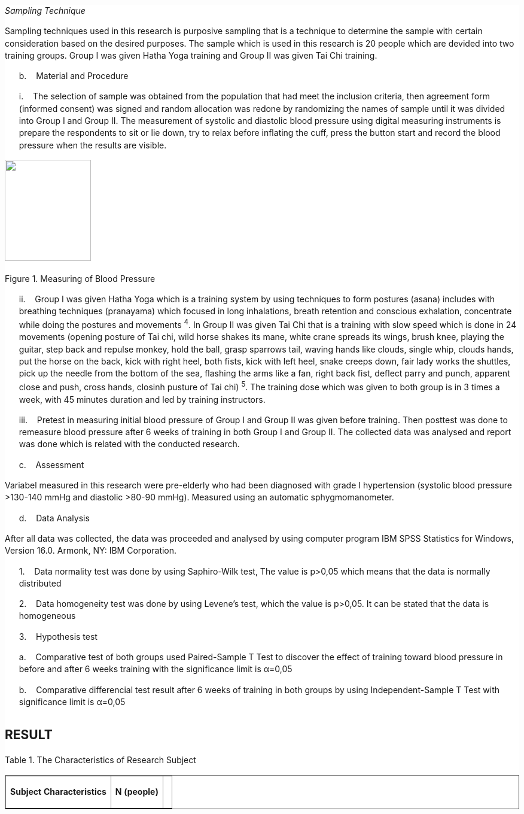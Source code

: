 <p><span class="font5" style="font-style:italic;">Sampling Technique</span></p>
<p><span class="font5">Sampling techniques used in this research is purposive sampling that is a technique to determine the sample with certain consideration based on the desired purposes. The sample which is used in this research is 20 people which are devided into two training groups. Group I was given Hatha Yoga training and Group II was given Tai Chi training.</span></p>
<ul style="list-style:none;"><li>
<p><span class="font6">b. &nbsp;&nbsp;&nbsp;Material and Procedure</span></p></li></ul>
<ul style="list-style:none;"><li>
<p><span class="font6">i. &nbsp;&nbsp;&nbsp;The selection of sample was obtained from the population that had meet the inclusion criteria, then agreement form (informed consent) was signed and random allocation was redone by randomizing the names of sample until it was divided into Group I and Group II. The measurement of systolic and diastolic blood pressure using digital measuring instruments is prepare the respondents to sit or lie down, try to relax before inflating the cuff, press the button start and record the blood pressure when the results are visible.</span></p></li></ul><img src="https://jurnal.harianregional.com/media/63242-1.jpg" alt="" style="width:108pt;height:127pt;">
<p><span class="font6">Figure 1. Measuring of Blood Pressure</span></p>
<ul style="list-style:none;"><li>
<p><span class="font6">ii. &nbsp;&nbsp;&nbsp;Group I was given Hatha Yoga which is a training system by using techniques to form postures (asana) includes with breathing techniques (pranayama) which focused in long inhalations, breath retention and conscious exhalation, concentrate while doing the postures and movements <sup>4</sup>. In Group II was given Tai Chi that is a training with slow speed which is done in 24 movements (opening posture of Tai chi, wild horse shakes its mane, white crane spreads its wings, brush knee, playing the guitar, step back and repulse monkey, hold the ball, grasp sparrows tail, waving hands like clouds, single whip, clouds hands, put the horse on the back, kick with right heel, both fists, kick with left heel, snake creeps down, fair lady works the shuttles, pick up the needle from the bottom of the sea, flashing the arms like a fan, right back fist, deflect parry and punch, apparent close and push, cross hands, closinh pusture of Tai chi) <sup>5</sup>. The training dose which was given to both group is in 3 times a week, with 45 minutes duration and led by training instructors.</span></p></li>
<li>
<p><span class="font6">iii. &nbsp;&nbsp;&nbsp;Pretest in measuring initial blood pressure of Group I and Group II was given before training. Then posttest was done to remeasure blood pressure after 6 weeks of training in both Group I and Group II. The collected data was analysed and report was done which is related with the conducted research.</span></p></li></ul>
<ul style="list-style:none;"><li>
<p><span class="font6">c. &nbsp;&nbsp;&nbsp;Assessment</span></p></li></ul>
<p><span class="font6">Variabel measured in this research were pre-elderly who had been diagnosed with grade I hypertension (systolic blood pressure &gt;130-140 mmHg and diastolic &gt;80-90 mmHg). Measured using an automatic sphygmomanometer.</span></p>
<ul style="list-style:none;"><li>
<p><span class="font6">d. &nbsp;&nbsp;&nbsp;Data Analysis</span></p></li></ul>
<p><span class="font6">After all data was collected, the data was proceeded and analysed by using computer program IBM SPSS Statistics for Windows, Version 16.0. Armonk, NY: IBM Corporation.</span></p>
<ul style="list-style:none;"><li>
<p><span class="font6">1. &nbsp;&nbsp;&nbsp;Data normality test was done by using Saphiro-Wilk test, The value is p&gt;0,05 which means that the data is normally distributed</span></p></li>
<li>
<p><span class="font6">2. &nbsp;&nbsp;&nbsp;Data homogeneity test was done by using Levene’s test, which the value is p&gt;0,05. It can be stated that the data is homogeneous</span></p></li>
<li>
<p><span class="font6">3. &nbsp;&nbsp;&nbsp;Hypothesis test</span></p></li></ul>
<ul style="list-style:none;"><li>
<p><span class="font6">a. &nbsp;&nbsp;&nbsp;Comparative test of both groups used Paired-Sample T Test to discover the effect of training toward blood pressure in before and after 6 weeks training with the significance limit is α=0,05</span></p></li>
<li>
<p><span class="font6">b. &nbsp;&nbsp;&nbsp;Comparative differencial test result after 6 weeks of training in both groups by using Independent-Sample T Test with significance limit is α=0,05</span></p></li></ul>
<h2><a name="bookmark8"></a><span class="font6" style="font-weight:bold;"><a name="bookmark9"></a>RESULT</span></h2>
<p><span class="font5">Table 1. The Characteristics of Research Subject</span></p>
<table border="1">
<tr><td style="vertical-align:middle;">
<p><span class="font5" style="font-weight:bold;">Subject Characteristics</span></p></td><td style="vertical-align:bottom;">
<p><span class="font5" style="font-weight:bold;">N (people)</span></p></td><td style="vertical-align:bottom;">